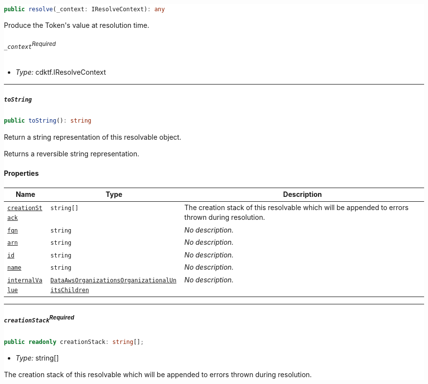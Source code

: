 ```typescript
public resolve(_context: IResolveContext): any
```

Produce the Token's value at resolution time.

###### `_context`<sup>Required</sup> <a name="_context" id="@cdktf/aws-cdk.dataAwsOrganizationsOrganizationalUnits.DataAwsOrganizationsOrganizationalUnitsChildrenOutputReference.resolve.parameter._context"></a>

- *Type:* cdktf.IResolveContext

---

##### `toString` <a name="toString" id="@cdktf/aws-cdk.dataAwsOrganizationsOrganizationalUnits.DataAwsOrganizationsOrganizationalUnitsChildrenOutputReference.toString"></a>

```typescript
public toString(): string
```

Return a string representation of this resolvable object.

Returns a reversible string representation.


#### Properties <a name="Properties" id="Properties"></a>

| **Name** | **Type** | **Description** |
| --- | --- | --- |
| <code><a href="#@cdktf/aws-cdk.dataAwsOrganizationsOrganizationalUnits.DataAwsOrganizationsOrganizationalUnitsChildrenOutputReference.property.creationStack">creationStack</a></code> | <code>string[]</code> | The creation stack of this resolvable which will be appended to errors thrown during resolution. |
| <code><a href="#@cdktf/aws-cdk.dataAwsOrganizationsOrganizationalUnits.DataAwsOrganizationsOrganizationalUnitsChildrenOutputReference.property.fqn">fqn</a></code> | <code>string</code> | *No description.* |
| <code><a href="#@cdktf/aws-cdk.dataAwsOrganizationsOrganizationalUnits.DataAwsOrganizationsOrganizationalUnitsChildrenOutputReference.property.arn">arn</a></code> | <code>string</code> | *No description.* |
| <code><a href="#@cdktf/aws-cdk.dataAwsOrganizationsOrganizationalUnits.DataAwsOrganizationsOrganizationalUnitsChildrenOutputReference.property.id">id</a></code> | <code>string</code> | *No description.* |
| <code><a href="#@cdktf/aws-cdk.dataAwsOrganizationsOrganizationalUnits.DataAwsOrganizationsOrganizationalUnitsChildrenOutputReference.property.name">name</a></code> | <code>string</code> | *No description.* |
| <code><a href="#@cdktf/aws-cdk.dataAwsOrganizationsOrganizationalUnits.DataAwsOrganizationsOrganizationalUnitsChildrenOutputReference.property.internalValue">internalValue</a></code> | <code><a href="#@cdktf/aws-cdk.dataAwsOrganizationsOrganizationalUnits.DataAwsOrganizationsOrganizationalUnitsChildren">DataAwsOrganizationsOrganizationalUnitsChildren</a></code> | *No description.* |

---

##### `creationStack`<sup>Required</sup> <a name="creationStack" id="@cdktf/aws-cdk.dataAwsOrganizationsOrganizationalUnits.DataAwsOrganizationsOrganizationalUnitsChildrenOutputReference.property.creationStack"></a>

```typescript
public readonly creationStack: string[];
```

- *Type:* string[]

The creation stack of this resolvable which will be appended to errors thrown during resolution.
